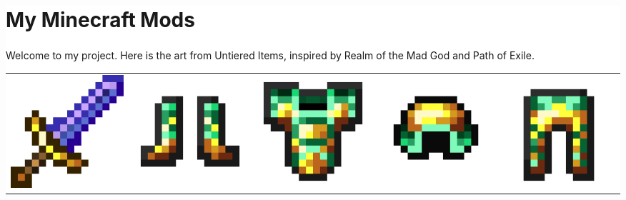# My Minecraft Mods

Welcome to my project. 
Here is the art from Untiered Items, inspired by Realm of the Mad God and Path of Exile. 

<table>
  <tr>
    <td><img src="sprites_scaled/acclaim_sword.png" alt="acclaim_sword.png" width="160"></td>
    <td><img src="sprites_scaled/acropolis_boots.png" alt="acropolis_boots.png" width="160"></td>
    <td><img src="sprites_scaled/acropolis_chestplate.png" alt="acropolis_chestplate.png" width="160"></td>
    <td><img src="sprites_scaled/acropolis_helmet.png" alt="acropolis_helmet.png" width="160"></td>
    <td><img src="sprites_scaled/acropolis_leggings.png" alt="acropolis_leggings.png" width="160"></td>